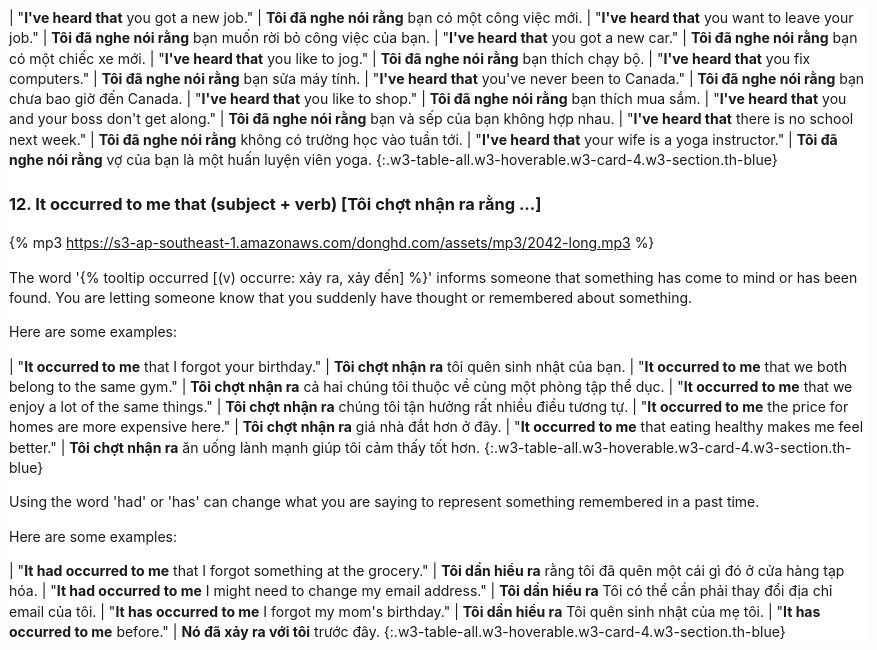 | "**I've heard that** you got a new job." | **Tôi đã nghe nói rằng** bạn có một công việc mới.
| "**I've heard that** you want to leave your job." | **Tôi đã nghe nói rằng** bạn muốn rời bỏ công việc của bạn.
| "**I've heard that** you got a new car." | **Tôi đã nghe nói rằng** bạn có một chiếc xe mới.
| "**I've heard that** you like to jog." | **Tôi đã nghe nói rằng** bạn thích chạy bộ.
| "**I've heard that** you fix computers." | **Tôi đã nghe nói rằng** bạn sửa máy tính.
| "**I've heard that** you've never been to Canada." | **Tôi đã nghe nói rằng** bạn chưa bao giờ đến Canada.
| "**I've heard that** you like to shop." | **Tôi đã nghe nói rằng** bạn thích mua sắm.
| "**I've heard that** you and your boss don't get along." | **Tôi đã nghe nói rằng** bạn và sếp của bạn không hợp nhau.
| "**I've heard that** there is no school next week." | **Tôi đã nghe nói rằng** không có trường học vào tuần tới.
| "**I've heard that** your wife is a yoga instructor." | **Tôi đã nghe nói rằng** vợ của bạn là một huấn luyện viên yoga.
{:.w3-table-all.w3-hoverable.w3-card-4.w3-section.th-blue}

### 12. It occurred to me that (subject + verb) [Tôi chợt nhận ra rằng ...]

{% mp3 https://s3-ap-southeast-1.amazonaws.com/donghd.com/assets/mp3/2042-long.mp3 %}

The word '{% tooltip occurred [(v) occurre: xảy ra, xảy đến] %}' informs someone that something has come to mind or has been found. You are letting someone know that you suddenly have thought or remembered about something.

Here are some examples:

| "**It occurred to me** that I forgot your birthday." | **Tôi chợt nhận ra** tôi quên sinh nhật của bạn.
| "**It occurred to me** that we both belong to the same gym." | **Tôi chợt nhận ra** cả hai chúng tôi thuộc về cùng một phòng tập thể dục.
| "**It occurred to me** that we enjoy a lot of the same things." | **Tôi chợt nhận ra** chúng tôi tận hưởng rất nhiều điều tương tự.
| "**It occurred to me** the price for homes are more expensive here." | **Tôi chợt nhận ra** giá nhà đắt hơn ở đây.
| "**It occurred to me** that eating healthy makes me feel better." | **Tôi chợt nhận ra** ăn uống lành mạnh giúp tôi cảm thấy tốt hơn.
{:.w3-table-all.w3-hoverable.w3-card-4.w3-section.th-blue}

Using the word 'had' or 'has' can change what you are saying to represent something remembered in a past time.

Here are some examples:

| "**It had occurred to me** that I forgot something at the grocery." | **Tôi dần hiểu ra** rằng tôi đã quên một cái gì đó ở cửa hàng tạp hóa.
| "**It had occurred to me** I might need to change my email address." | **Tôi dần hiểu ra** Tôi có thể cần phải thay đổi địa chỉ email của tôi.
| "**It has occurred to me** I forgot my mom's birthday." | **Tôi dần hiểu ra** Tôi quên sinh nhật của mẹ tôi.
| "**It has occurred to me** before." | **Nó đã xảy ra với tôi** trước đây.
{:.w3-table-all.w3-hoverable.w3-card-4.w3-section.th-blue}
